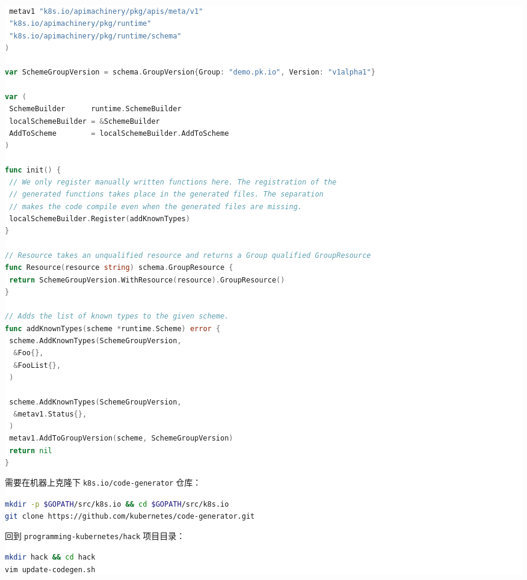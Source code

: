 ```go
 metav1 "k8s.io/apimachinery/pkg/apis/meta/v1"
 "k8s.io/apimachinery/pkg/runtime"
 "k8s.io/apimachinery/pkg/runtime/schema"
)

var SchemeGroupVersion = schema.GroupVersion{Group: "demo.pk.io", Version: "v1alpha1"}

var (
 SchemeBuilder      runtime.SchemeBuilder
 localSchemeBuilder = &SchemeBuilder
 AddToScheme        = localSchemeBuilder.AddToScheme
)

func init() {
 // We only register manually written functions here. The registration of the
 // generated functions takes place in the generated files. The separation
 // makes the code compile even when the generated files are missing.
 localSchemeBuilder.Register(addKnownTypes)
}

// Resource takes an unqualified resource and returns a Group qualified GroupResource
func Resource(resource string) schema.GroupResource {
 return SchemeGroupVersion.WithResource(resource).GroupResource()
}

// Adds the list of known types to the given scheme.
func addKnownTypes(scheme *runtime.Scheme) error {
 scheme.AddKnownTypes(SchemeGroupVersion,
  &Foo{},
  &FooList{},
 )

 scheme.AddKnownTypes(SchemeGroupVersion,
  &metav1.Status{},
 )
 metav1.AddToGroupVersion(scheme, SchemeGroupVersion)
 return nil
}
```

需要在机器上克隆下 `k8s.io/code-generator` 仓库：

```bash
mkdir -p $GOPATH/src/k8s.io && cd $GOPATH/src/k8s.io
git clone https://github.com/kubernetes/code-generator.git
```

回到 `programming-kubernetes/hack` 项目目录：

```bash
mkdir hack && cd hack
vim update-codegen.sh
```
